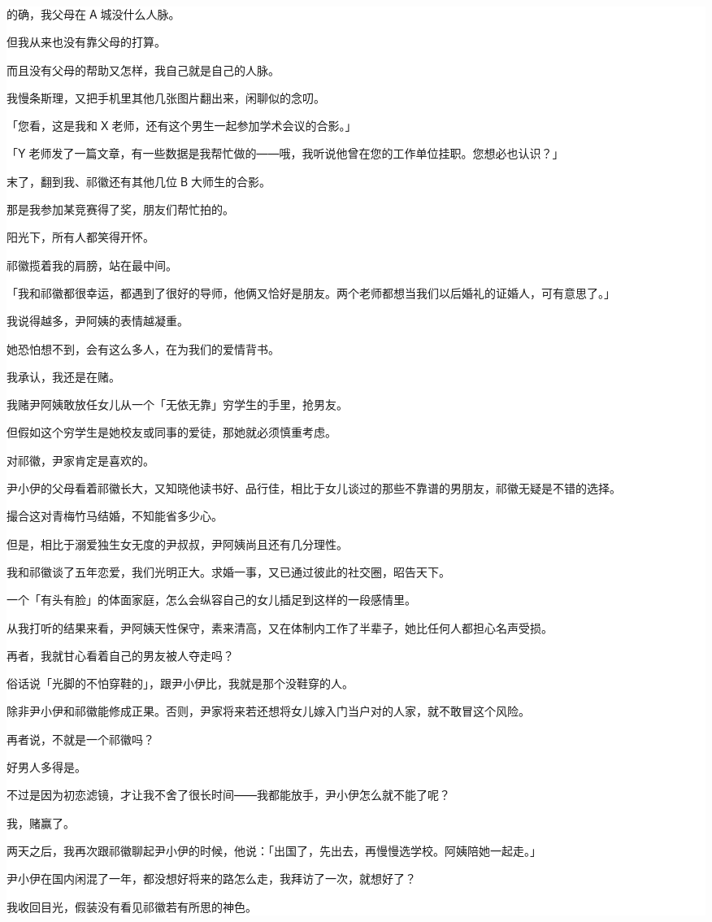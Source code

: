 的确，我父母在 A 城没什么人脉。

但我从来也没有靠父母的打算。

而且没有父母的帮助又怎样，我自己就是自己的人脉。

我慢条斯理，又把手机里其他几张图片翻出来，闲聊似的念叨。

「您看，这是我和 X 老师，还有这个男生一起参加学术会议的合影。」

「Y 老师发了一篇文章，有一些数据是我帮忙做的——哦，我听说他曾在您的工作单位挂职。您想必也认识？」

末了，翻到我、祁徽还有其他几位 B 大师生的合影。

那是我参加某竞赛得了奖，朋友们帮忙拍的。

阳光下，所有人都笑得开怀。

祁徽揽着我的肩膀，站在最中间。

「我和祁徽都很幸运，都遇到了很好的导师，他俩又恰好是朋友。两个老师都想当我们以后婚礼的证婚人，可有意思了。」

我说得越多，尹阿姨的表情越凝重。

她恐怕想不到，会有这么多人，在为我们的爱情背书。

我承认，我还是在赌。

我赌尹阿姨敢放任女儿从一个「无依无靠」穷学生的手里，抢男友。

但假如这个穷学生是她校友或同事的爱徒，那她就必须慎重考虑。

对祁徽，尹家肯定是喜欢的。

尹小伊的父母看着祁徽长大，又知晓他读书好、品行佳，相比于女儿谈过的那些不靠谱的男朋友，祁徽无疑是不错的选择。

撮合这对青梅竹马结婚，不知能省多少心。

但是，相比于溺爱独生女无度的尹叔叔，尹阿姨尚且还有几分理性。

我和祁徽谈了五年恋爱，我们光明正大。求婚一事，又已通过彼此的社交圈，昭告天下。

一个「有头有脸」的体面家庭，怎么会纵容自己的女儿插足到这样的一段感情里。

从我打听的结果来看，尹阿姨天性保守，素来清高，又在体制内工作了半辈子，她比任何人都担心名声受损。

再者，我就甘心看着自己的男友被人夺走吗？

俗话说「光脚的不怕穿鞋的」，跟尹小伊比，我就是那个没鞋穿的人。

除非尹小伊和祁徽能修成正果。否则，尹家将来若还想将女儿嫁入门当户对的人家，就不敢冒这个风险。

再者说，不就是一个祁徽吗？

好男人多得是。

不过是因为初恋滤镜，才让我不舍了很长时间——我都能放手，尹小伊怎么就不能了呢？

我，赌赢了。

两天之后，我再次跟祁徽聊起尹小伊的时候，他说：「出国了，先出去，再慢慢选学校。阿姨陪她一起走。」

尹小伊在国内闲混了一年，都没想好将来的路怎么走，我拜访了一次，就想好了？

我收回目光，假装没有看见祁徽若有所思的神色。
